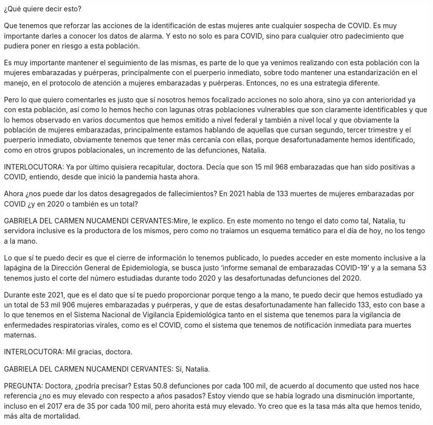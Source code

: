 ¿Qué quiere decir esto?

Que tenemos que reforzar las acciones de la identificación de estas mujeres
ante cualquier sospecha de COVID. Es muy importante darles a conocer los datos
de alarma. Y esto no solo es para COVID, sino para cualquier otro padecimiento
que pudiera poner en riesgo a esta población.

Es muy importante mantener el seguimiento de las mismas, es parte de lo que ya
venimos realizando con esta población con la mujeres embarazadas y puérperas,
principalmente con el puerperio inmediato, sobre todo mantener una
estandarización en el manejo, en el protocolo de atención a mujeres
embarazadas y puérperas. Entonces, no es una estrategia diferente.

Pero lo que quiero comentarles es justo que sí nosotros hemos focalizado
acciones no solo ahora, sino ya con anterioridad ya con esta población, así
como lo hemos hecho con lagunas otras poblaciones vulnerables que son
claramente identificables y que lo hemos observado en varios documentos que
hemos emitido a nivel federal y también a nivel local y que obviamente la
población de mujeres embarazadas, principalmente estamos hablando de aquellas
que cursan segundo, tercer trimestre y el puerperio inmediato, obviamente
tenemos que tener más cercanía con ellas, porque desafortunadamente hemos
identificado, como en otros grupos poblacionales, un incremento de las
defunciones, Natalia.

INTERLOCUTORA: Ya por último quisiera recapitular, doctora. Decía que son 15
mil 968 embarazadas que han sido positivas a COVID, entiendo, desde que inició
la pandemia hasta ahora.

Ahora ¿nos puede dar los datos desagregados de fallecimientos? En 2021 habla
de 133 muertes de mujeres embarazadas por COVID ¿y en 2020 o también es un
total?

GABRIELA DEL CARMEN NUCAMENDI CERVANTES:Mire, le explico. En este momento no
tengo el dato como tal, Natalia, tu servidora inclusive es la productora de
los mismos, pero como no traíamos un esquema temático para el día de hoy, no
los tengo a la mano.

Lo que sí te puedo decir es que el cierre de información lo tenemos publicado,
lo puedes acceder en este momento inclusive a la lapágina de la Dirección
General de Epidemiología, se busca justo ‘informe semanal de embarazadas
COVID-19’ y a la semana 53 tenemos justo el corte del número estudiadas
durante todo 2020 y las desafortunadas defunciones del 2020.

Durante este 2021, que es el dato que sí te puedo proporcionar porque tengo a
la mano, te puedo decir que hemos estudiado ya un total de 53 mil 906 mujeres
embarazadas y puérperas, y que de estas desafortunadamente han fallecido 133,
esto con base a lo que tenemos en el Sistema Nacional de Vigilancia
Epidemiológica tanto en el sistema que tenemos para la vigilancia de
enfermedades respiratorias virales, como es el COVID, como el sistema que
tenemos de notificación inmediata para muertes maternas.

INTERLOCUTORA: Mil gracias, doctora.

GABRIELA DEL CARMEN NUCAMENDI CERVANTES: Sí, Natalia.

PREGUNTA: Doctora, ¿podría precisar? Estas 50.8 defunciones por cada 100 mil,
de acuerdo al documento que usted nos hace referencia ¿no es muy elevado con
respecto a años pasados? Estoy viendo que se había logrado una disminución
importante, incluso en el 2017 era de 35 por cada 100 mil, pero ahorita está
muy elevado. Yo creo que es la tasa más alta que hemos tenido, más alta de
mortalidad.
